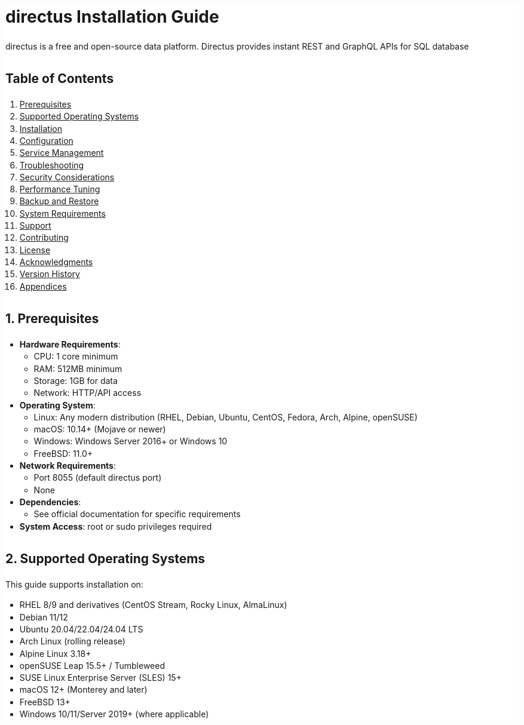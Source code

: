 # directus Installation Guide

directus is a free and open-source data platform. Directus provides instant REST and GraphQL APIs for SQL database

## Table of Contents
1. [Prerequisites](#prerequisites)
2. [Supported Operating Systems](#supported-operating-systems)
3. [Installation](#installation)
4. [Configuration](#configuration)
5. [Service Management](#service-management)
6. [Troubleshooting](#troubleshooting)
7. [Security Considerations](#security-considerations)
8. [Performance Tuning](#performance-tuning)
9. [Backup and Restore](#backup-and-restore)
10. [System Requirements](#system-requirements)
11. [Support](#support)
12. [Contributing](#contributing)
13. [License](#license)
14. [Acknowledgments](#acknowledgments)
15. [Version History](#version-history)
16. [Appendices](#appendices)

## 1. Prerequisites

- **Hardware Requirements**:
  - CPU: 1 core minimum
  - RAM: 512MB minimum
  - Storage: 1GB for data
  - Network: HTTP/API access
- **Operating System**: 
  - Linux: Any modern distribution (RHEL, Debian, Ubuntu, CentOS, Fedora, Arch, Alpine, openSUSE)
  - macOS: 10.14+ (Mojave or newer)
  - Windows: Windows Server 2016+ or Windows 10
  - FreeBSD: 11.0+
- **Network Requirements**:
  - Port 8055 (default directus port)
  - None
- **Dependencies**:
  - See official documentation for specific requirements
- **System Access**: root or sudo privileges required


## 2. Supported Operating Systems

This guide supports installation on:
- RHEL 8/9 and derivatives (CentOS Stream, Rocky Linux, AlmaLinux)
- Debian 11/12
- Ubuntu 20.04/22.04/24.04 LTS
- Arch Linux (rolling release)
- Alpine Linux 3.18+
- openSUSE Leap 15.5+ / Tumbleweed
- SUSE Linux Enterprise Server (SLES) 15+
- macOS 12+ (Monterey and later) 
- FreeBSD 13+
- Windows 10/11/Server 2019+ (where applicable)
